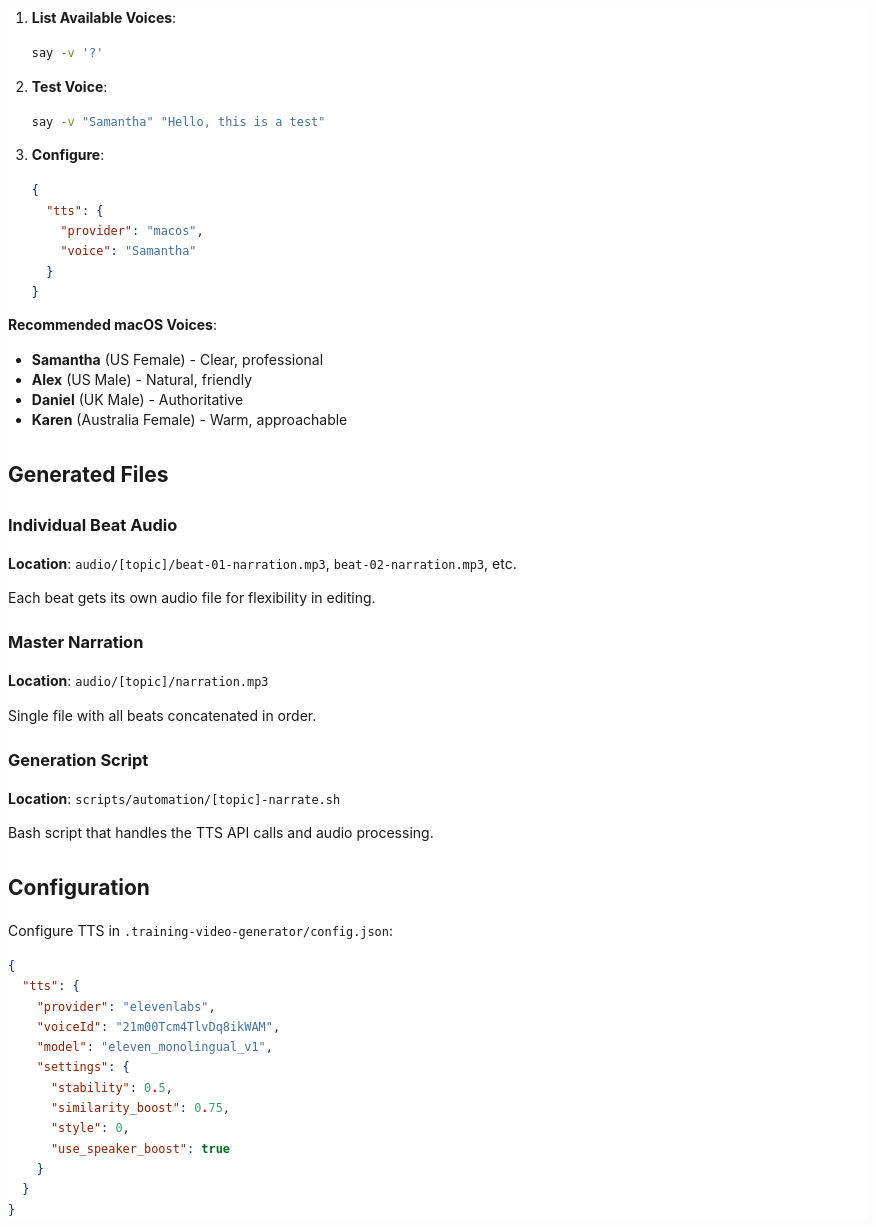1. **List Available Voices**:
   ```bash
   say -v '?'
   ```

2. **Test Voice**:
   ```bash
   say -v "Samantha" "Hello, this is a test"
   ```

3. **Configure**:
   ```json
   {
     "tts": {
       "provider": "macos",
       "voice": "Samantha"
     }
   }
   ```

**Recommended macOS Voices**:
- **Samantha** (US Female) - Clear, professional
- **Alex** (US Male) - Natural, friendly
- **Daniel** (UK Male) - Authoritative
- **Karen** (Australia Female) - Warm, approachable

## Generated Files

### Individual Beat Audio
**Location**: `audio/[topic]/beat-01-narration.mp3`, `beat-02-narration.mp3`, etc.

Each beat gets its own audio file for flexibility in editing.

### Master Narration
**Location**: `audio/[topic]/narration.mp3`

Single file with all beats concatenated in order.

### Generation Script
**Location**: `scripts/automation/[topic]-narrate.sh`

Bash script that handles the TTS API calls and audio processing.

## Configuration

Configure TTS in `.training-video-generator/config.json`:

```json
{
  "tts": {
    "provider": "elevenlabs",
    "voiceId": "21m00Tcm4TlvDq8ikWAM",
    "model": "eleven_monolingual_v1",
    "settings": {
      "stability": 0.5,
      "similarity_boost": 0.75,
      "style": 0,
      "use_speaker_boost": true
    }
  }
}
```
